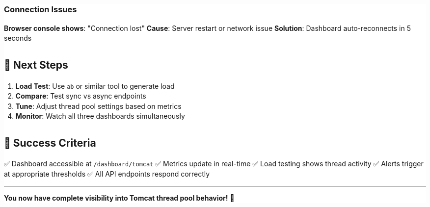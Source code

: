 ### Connection Issues
**Browser console shows**: "Connection lost"
**Cause**: Server restart or network issue
**Solution**: Dashboard auto-reconnects in 5 seconds

## 📝 Next Steps

1. **Load Test**: Use `ab` or similar tool to generate load
2. **Compare**: Test sync vs async endpoints
3. **Tune**: Adjust thread pool settings based on metrics
4. **Monitor**: Watch all three dashboards simultaneously

## 🎉 Success Criteria

✅ Dashboard accessible at `/dashboard/tomcat`
✅ Metrics update in real-time
✅ Load testing shows thread activity
✅ Alerts trigger at appropriate thresholds
✅ All API endpoints respond correctly

---

**You now have complete visibility into Tomcat thread pool behavior!** 🚀

